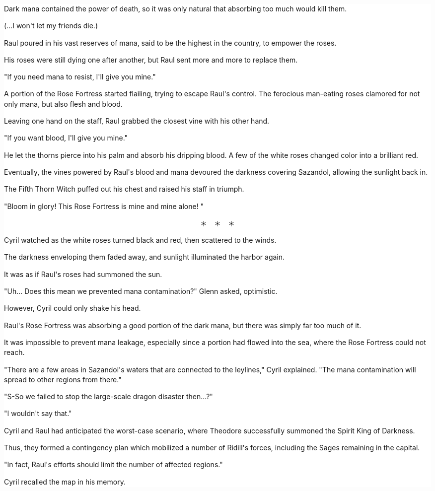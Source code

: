 Dark mana contained the power of death, so it was only natural that absorbing too much would kill them.

(...I won't let my friends die.)

Raul poured in his vast reserves of mana, said to be the highest in the country, to empower the roses.

His roses were still dying one after another, but Raul sent more and more to replace them.

"If you need mana to resist, I'll give you mine."

A portion of the Rose Fortress started flailing, trying to escape Raul's control. The ferocious man-eating roses clamored for not only mana, but also flesh and blood.

Leaving one hand on the staff, Raul grabbed the closest vine with his other hand.

"If you want blood, I'll give you mine."

He let the thorns pierce into his palm and absorb his dripping blood. A few of the white roses changed color into a brilliant red.

Eventually, the vines powered by Raul's blood and mana devoured the darkness covering Sazandol, allowing the sunlight back in.

The Fifth Thorn Witch puffed out his chest and raised his staff in triumph.

"Bloom in glory! This Rose Fortress is mine and mine alone! "

<p style="text-align: center;">＊　＊　＊</p>

Cyril watched as the white roses turned black and red, then scattered to the winds.

The darkness enveloping them faded away, and sunlight illuminated the harbor again.

It was as if Raul's roses had summoned the sun.

"Uh... Does this mean we prevented mana contamination?" Glenn asked, optimistic.

However, Cyril could only shake his head.

Raul's Rose Fortress was absorbing a good portion of the dark mana, but there was simply far too much of it.

It was impossible to prevent mana leakage, especially since a portion had flowed into the sea, where the Rose Fortress could not reach.

"There are a few areas in Sazandol's waters that are connected to the leylines," Cyril explained. "The mana contamination will spread to other regions from there."

"S-So we failed to stop the large-scale dragon disaster then...?"

"I wouldn't say that."

Cyril and Raul had anticipated the worst-case scenario, where Theodore successfully summoned the Spirit King of Darkness.

Thus, they formed a contingency plan which mobilized a number of Ridill's forces, including the Sages remaining in the capital.

"In fact, Raul's efforts should limit the number of affected regions."

Cyril recalled the map in his memory.
